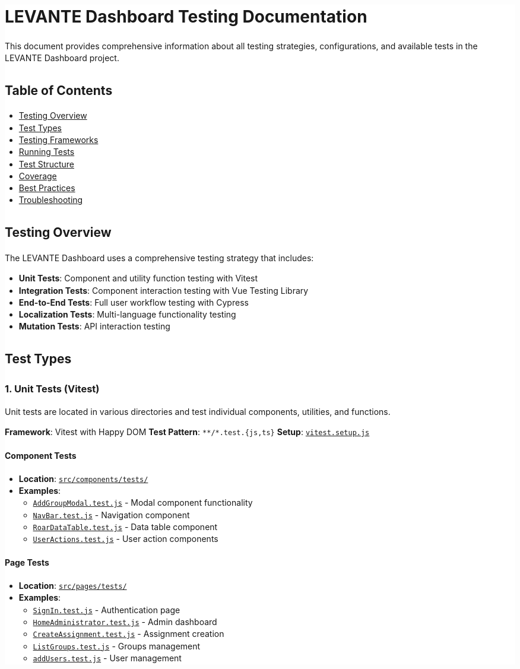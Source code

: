 # LEVANTE Dashboard Testing Documentation

This document provides comprehensive information about all testing strategies, configurations, and available tests in the LEVANTE Dashboard project.

## Table of Contents

- [Testing Overview](#testing-overview)
- [Test Types](#test-types)
- [Testing Frameworks](#testing-frameworks)
- [Running Tests](#running-tests)
- [Test Structure](#test-structure)
- [Coverage](#coverage)
- [Best Practices](#best-practices)
- [Troubleshooting](#troubleshooting)

## Testing Overview

The LEVANTE Dashboard uses a comprehensive testing strategy that includes:

- **Unit Tests**: Component and utility function testing with Vitest
- **Integration Tests**: Component interaction testing with Vue Testing Library
- **End-to-End Tests**: Full user workflow testing with Cypress
- **Localization Tests**: Multi-language functionality testing
- **Mutation Tests**: API interaction testing

## Test Types

### 1. Unit Tests (Vitest)

Unit tests are located in various directories and test individual components, utilities, and functions.

**Framework**: Vitest with Happy DOM
**Test Pattern**: `**/*.test.{js,ts}`
**Setup**: [`vitest.setup.js`](vitest.setup.js)

#### Component Tests

- **Location**: [`src/components/tests/`](src/components/tests/)
- **Examples**:
  - [`AddGroupModal.test.js`](src/components/tests/AddGroupModal.test.js) - Modal component functionality
  - [`NavBar.test.js`](src/components/tests/NavBar.test.js) - Navigation component
  - [`RoarDataTable.test.js`](src/components/tests/RoarDataTable.test.js) - Data table component
  - [`UserActions.test.js`](src/components/tests/UserActions.test.js) - User action components

#### Page Tests

- **Location**: [`src/pages/tests/`](src/pages/tests/)
- **Examples**:
  - [`SignIn.test.js`](src/pages/tests/SignIn.test.js) - Authentication page
  - [`HomeAdministrator.test.js`](src/pages/tests/HomeAdministrator.test.js) - Admin dashboard
  - [`CreateAssignment.test.js`](src/pages/tests/CreateAssignment.test.js) - Assignment creation
  - [`ListGroups.test.js`](src/pages/tests/ListGroups.test.js) - Groups management
  - [`addUsers.test.js`](src/pages/tests/addUsers.test.js) - User management
